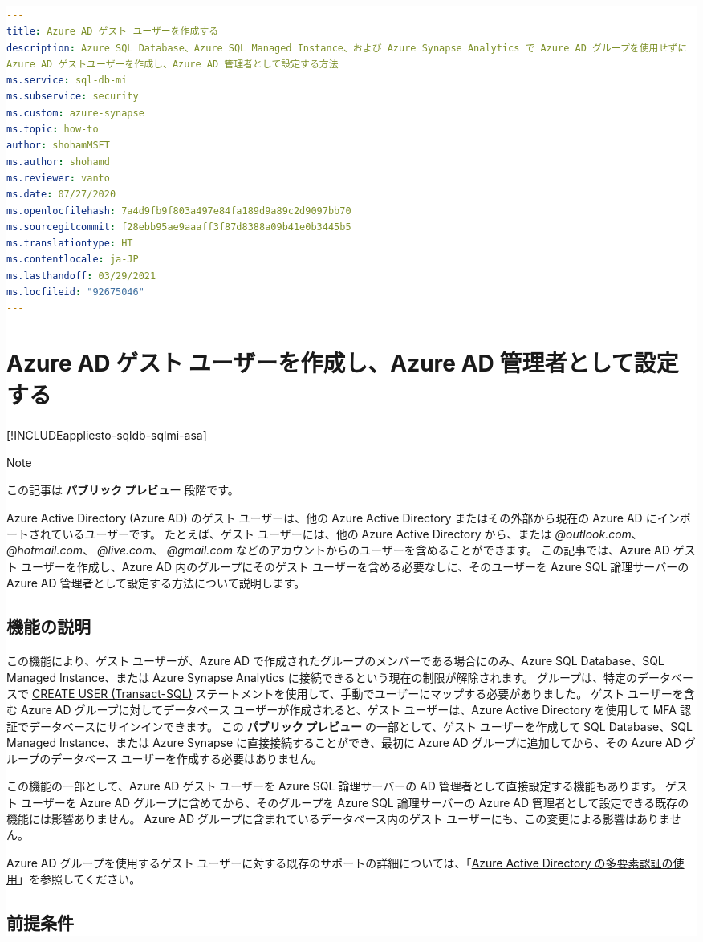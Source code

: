 ```yaml
---
title: Azure AD ゲスト ユーザーを作成する
description: Azure SQL Database、Azure SQL Managed Instance、および Azure Synapse Analytics で Azure AD グループを使用せずに Azure AD ゲストユーザーを作成し、Azure AD 管理者として設定する方法
ms.service: sql-db-mi
ms.subservice: security
ms.custom: azure-synapse
ms.topic: how-to
author: shohamMSFT
ms.author: shohamd
ms.reviewer: vanto
ms.date: 07/27/2020
ms.openlocfilehash: 7a4d9fb9f803a497e84fa189d9a89c2d9097bb70
ms.sourcegitcommit: f28ebb95ae9aaaff3f87d8388a09b41e0b3445b5
ms.translationtype: HT
ms.contentlocale: ja-JP
ms.lasthandoff: 03/29/2021
ms.locfileid: "92675046"
---
```

# <a name="create-azure-ad-guest-users-and-set-as-an-azure-ad-admin"></a>Azure AD ゲスト ユーザーを作成し、Azure AD 管理者として設定する

[!INCLUDE[appliesto-sqldb-sqlmi-asa](../includes/appliesto-sqldb-sqlmi-asa.md)]

> [!NOTE]
> この記事は **パブリック プレビュー** 段階です。

Azure Active Directory (Azure AD) のゲスト ユーザーは、他の Azure Active Directory またはその外部から現在の Azure AD にインポートされているユーザーです。 たとえば、ゲスト ユーザーには、他の Azure Active Directory から、または *\@outlook.com*、 *\@hotmail.com*、 *\@live.com*、 *\@gmail.com* などのアカウントからのユーザーを含めることができます。 この記事では、Azure AD ゲスト ユーザーを作成し、Azure AD 内のグループにそのゲスト ユーザーを含める必要なしに、そのユーザーを Azure SQL 論理サーバーの Azure AD 管理者として設定する方法について説明します。

## <a name="feature-description"></a>機能の説明

この機能により、ゲスト ユーザーが、Azure AD で作成されたグループのメンバーである場合にのみ、Azure SQL Database、SQL Managed Instance、または Azure Synapse Analytics に接続できるという現在の制限が解除されます。 グループは、特定のデータベースで [CREATE USER (Transact-SQL)](/sql/t-sql/statements/create-user-transact-sql) ステートメントを使用して、手動でユーザーにマップする必要がありました。 ゲスト ユーザーを含む Azure AD グループに対してデータベース ユーザーが作成されると、ゲスト ユーザーは、Azure Active Directory を使用して MFA 認証でデータベースにサインインできます。 この **パブリック プレビュー** の一部として、ゲスト ユーザーを作成して SQL Database、SQL Managed Instance、または Azure Synapse に直接接続することができ、最初に Azure AD グループに追加してから、その Azure AD グループのデータベース ユーザーを作成する必要はありません。

この機能の一部として、Azure AD ゲスト ユーザーを Azure SQL 論理サーバーの AD 管理者として直接設定する機能もあります。 ゲスト ユーザーを Azure AD グループに含めてから、そのグループを Azure SQL 論理サーバーの Azure AD 管理者として設定できる既存の機能には影響ありません。 Azure AD グループに含まれているデータベース内のゲスト ユーザーにも、この変更による影響はありません。

Azure AD グループを使用するゲスト ユーザーに対する既存のサポートの詳細については、「[Azure Active Directory の多要素認証の使用](authentication-mfa-ssms-overview.md)」を参照してください。

## <a name="prerequisite"></a>前提条件
